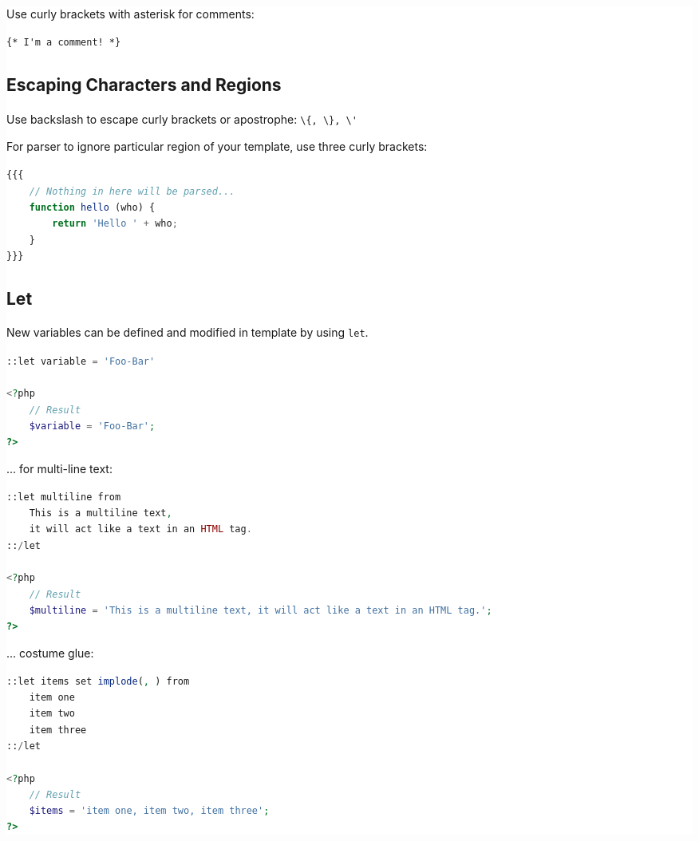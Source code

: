Use curly brackets with asterisk for comments:

```
{* I'm a comment! *}
```

Escaping Characters and Regions
-------------------------------

Use backslash to escape curly brackets or apostrophe: `\{, \}, \'`

For parser to ignore particular region of your template,
use three curly brackets:

```javascript
{{{
    // Nothing in here will be parsed...
    function hello (who) {
        return 'Hello ' + who;
    }
}}}
```

Let
---

New variables can be defined and modified in template by using `let`.

```php
::let variable = 'Foo-Bar'

<?php
    // Result
    $variable = 'Foo-Bar';
?>
```

... for multi-line text:

```php
::let multiline from
    This is a multiline text,
    it will act like a text in an HTML tag.
::/let

<?php
    // Result
    $multiline = 'This is a multiline text, it will act like a text in an HTML tag.';
?>
```

... costume glue:

```php
::let items set implode(, ) from
    item one
    item two
    item three
::/let

<?php
    // Result
    $items = 'item one, item two, item three';
?>
```
